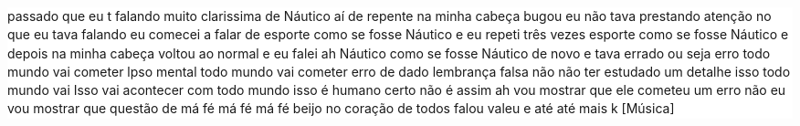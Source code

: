 passado que eu t falando muito
clarissima de Náutico aí de repente na
minha cabeça bugou eu não tava prestando
atenção no que eu tava falando eu
comecei a falar de esporte como se fosse
Náutico e eu repeti três vezes esporte
como se fosse Náutico e depois na minha
cabeça voltou ao normal e eu falei ah
Náutico como se fosse Náutico de novo e
tava errado ou seja erro todo mundo vai
cometer lpso mental todo mundo vai
cometer erro de dado lembrança falsa não
não ter estudado um detalhe isso todo
mundo vai Isso vai acontecer com todo
mundo isso é humano certo não é assim ah
vou mostrar que ele cometeu um erro não
eu vou mostrar que questão de má fé má
fé má
fé beijo no coração de todos falou valeu
e
até até mais
k
[Música]